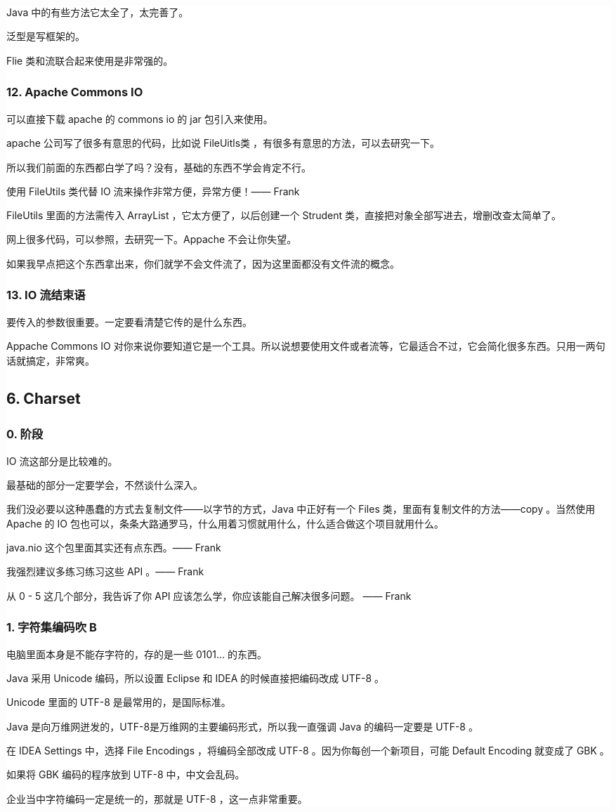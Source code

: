 Java 中的有些方法它太全了，太完善了。

泛型是写框架的。

Flie 类和流联合起来使用是非常强的。

### 12. Apache Commons IO

可以直接下载 apache 的 commons io 的 jar 包引入来使用。

apache 公司写了很多有意思的代码，比如说 FileUitls类 ，有很多有意思的方法，可以去研究一下。

所以我们前面的东西都白学了吗？没有，基础的东西不学会肯定不行。

使用 FileUtils 类代替 IO 流来操作非常方便，异常方便！—— Frank

FileUtils 里面的方法需传入 ArrayList ，它太方便了，以后创建一个 Strudent 类，直接把对象全部写进去，增删改查太简单了。

网上很多代码，可以参照，去研究一下。Appache 不会让你失望。

如果我早点把这个东西拿出来，你们就学不会文件流了，因为这里面都没有文件流的概念。

### 13. IO 流结束语

要传入的参数很重要。一定要看清楚它传的是什么东西。

Appache Commons IO 对你来说你要知道它是一个工具。所以说想要使用文件或者流等，它最适合不过，它会简化很多东西。只用一两句话就搞定，非常爽。

## 6. Charset

### 0. 阶段

IO 流这部分是比较难的。

最基础的部分一定要学会，不然谈什么深入。

我们没必要以这种愚蠢的方式去复制文件——以字节的方式，Java 中正好有一个 Files 类，里面有复制文件的方法——copy 。当然使用 Apache 的 IO 包也可以，条条大路通罗马，什么用着习惯就用什么，什么适合做这个项目就用什么。

java.nio 这个包里面其实还有点东西。—— Frank

我强烈建议多练习练习这些 API 。—— Frank

从 0 - 5 这几个部分，我告诉了你 API 应该怎么学，你应该能自己解决很多问题。 —— Frank

### 1. 字符集编码吹 B

电脑里面本身是不能存字符的，存的是一些 0101... 的东西。

Java 采用 Unicode 编码，所以设置 Eclipse 和 IDEA 的时候直接把编码改成 UTF-8 。

Unicode 里面的 UTF-8 是最常用的，是国际标准。

Java 是向万维网迸发的，UTF-8是万维网的主要编码形式，所以我一直强调 Java 的编码一定要是 UTF-8 。

在 IDEA Settings 中，选择 File Encodings ，将编码全部改成 UTF-8 。因为你每创一个新项目，可能 Default Encoding 就变成了 GBK 。

如果将 GBK 编码的程序放到 UTF-8 中，中文会乱码。

企业当中字符编码一定是统一的，那就是 UTF-8 ，这一点非常重要。
